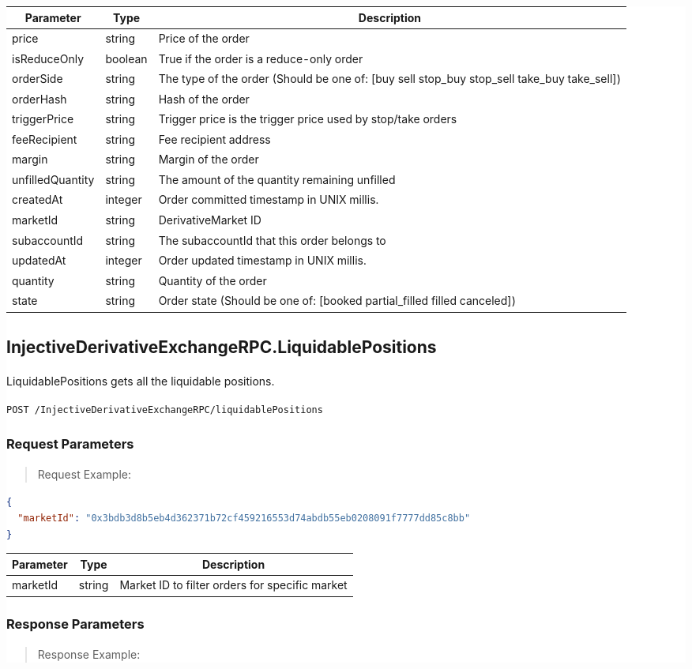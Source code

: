|Parameter|Type|Description|
|----|----|----|
|price|string|Price of the order|
|isReduceOnly|boolean|True if the order is a reduce-only order|
|orderSide|string|The type of the order (Should be one of: [buy sell stop_buy stop_sell take_buy take_sell]) |
|orderHash|string|Hash of the order|
|triggerPrice|string|Trigger price is the trigger price used by stop/take orders|
|feeRecipient|string|Fee recipient address|
|margin|string|Margin of the order|
|unfilledQuantity|string|The amount of the quantity remaining unfilled|
|createdAt|integer|Order committed timestamp in UNIX millis.|
|marketId|string|DerivativeMarket ID|
|subaccountId|string|The subaccountId that this order belongs to|
|updatedAt|integer|Order updated timestamp in UNIX millis.|
|quantity|string|Quantity of the order|
|state|string|Order state (Should be one of: [booked partial_filled filled canceled]) |





## InjectiveDerivativeExchangeRPC.LiquidablePositions

LiquidablePositions gets all the liquidable positions.

`POST /InjectiveDerivativeExchangeRPC/liquidablePositions`

### Request Parameters
> Request Example: 

``` json
{
  "marketId": "0x3bdb3d8b5eb4d362371b72cf459216553d74abdb55eb0208091f7777dd85c8bb"
}
```

|Parameter|Type|Description|
|----|----|----|
|marketId|string|Market ID to filter orders for specific market|



### Response Parameters
> Response Example: 
